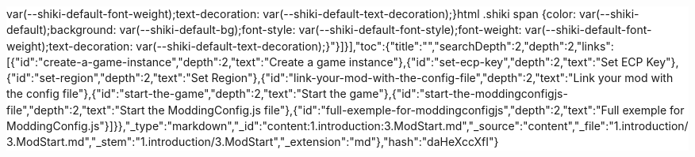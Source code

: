 var(--shiki-default-font-weight);text-decoration: var(--shiki-default-text-decoration);}html .shiki span {color: var(--shiki-default);background: var(--shiki-default-bg);font-style: var(--shiki-default-font-style);font-weight: var(--shiki-default-font-weight);text-decoration: var(--shiki-default-text-decoration);}"}]}],"toc":{"title":"","searchDepth":2,"depth":2,"links":[{"id":"create-a-game-instance","depth":2,"text":"Create a game instance"},{"id":"set-ecp-key","depth":2,"text":"Set ECP Key"},{"id":"set-region","depth":2,"text":"Set Region"},{"id":"link-your-mod-with-the-config-file","depth":2,"text":"Link your mod with the config file"},{"id":"start-the-game","depth":2,"text":"Start the game"},{"id":"start-the-moddingconfigjs-file","depth":2,"text":"Start the ModdingConfig.js file"},{"id":"full-exemple-for-moddingconfigjs","depth":2,"text":"Full exemple for ModdingConfig.js"}]}},"_type":"markdown","_id":"content:1.introduction:3.ModStart.md","_source":"content","_file":"1.introduction/3.ModStart.md","_stem":"1.introduction/3.ModStart","_extension":"md"},"hash":"daHeXccXfI"}